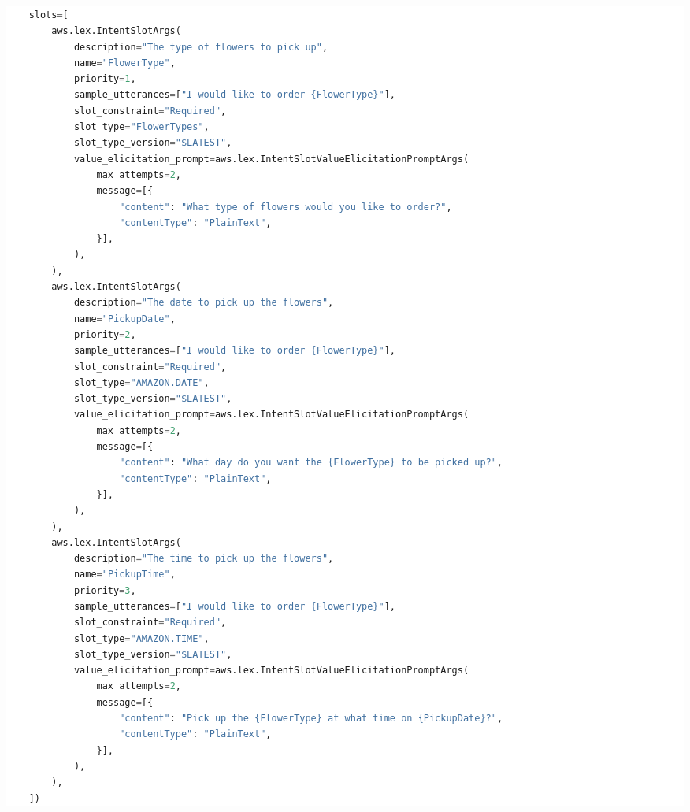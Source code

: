 ```python
    slots=[
        aws.lex.IntentSlotArgs(
            description="The type of flowers to pick up",
            name="FlowerType",
            priority=1,
            sample_utterances=["I would like to order {FlowerType}"],
            slot_constraint="Required",
            slot_type="FlowerTypes",
            slot_type_version="$LATEST",
            value_elicitation_prompt=aws.lex.IntentSlotValueElicitationPromptArgs(
                max_attempts=2,
                message=[{
                    "content": "What type of flowers would you like to order?",
                    "contentType": "PlainText",
                }],
            ),
        ),
        aws.lex.IntentSlotArgs(
            description="The date to pick up the flowers",
            name="PickupDate",
            priority=2,
            sample_utterances=["I would like to order {FlowerType}"],
            slot_constraint="Required",
            slot_type="AMAZON.DATE",
            slot_type_version="$LATEST",
            value_elicitation_prompt=aws.lex.IntentSlotValueElicitationPromptArgs(
                max_attempts=2,
                message=[{
                    "content": "What day do you want the {FlowerType} to be picked up?",
                    "contentType": "PlainText",
                }],
            ),
        ),
        aws.lex.IntentSlotArgs(
            description="The time to pick up the flowers",
            name="PickupTime",
            priority=3,
            sample_utterances=["I would like to order {FlowerType}"],
            slot_constraint="Required",
            slot_type="AMAZON.TIME",
            slot_type_version="$LATEST",
            value_elicitation_prompt=aws.lex.IntentSlotValueElicitationPromptArgs(
                max_attempts=2,
                message=[{
                    "content": "Pick up the {FlowerType} at what time on {PickupDate}?",
                    "contentType": "PlainText",
                }],
            ),
        ),
    ])
```

